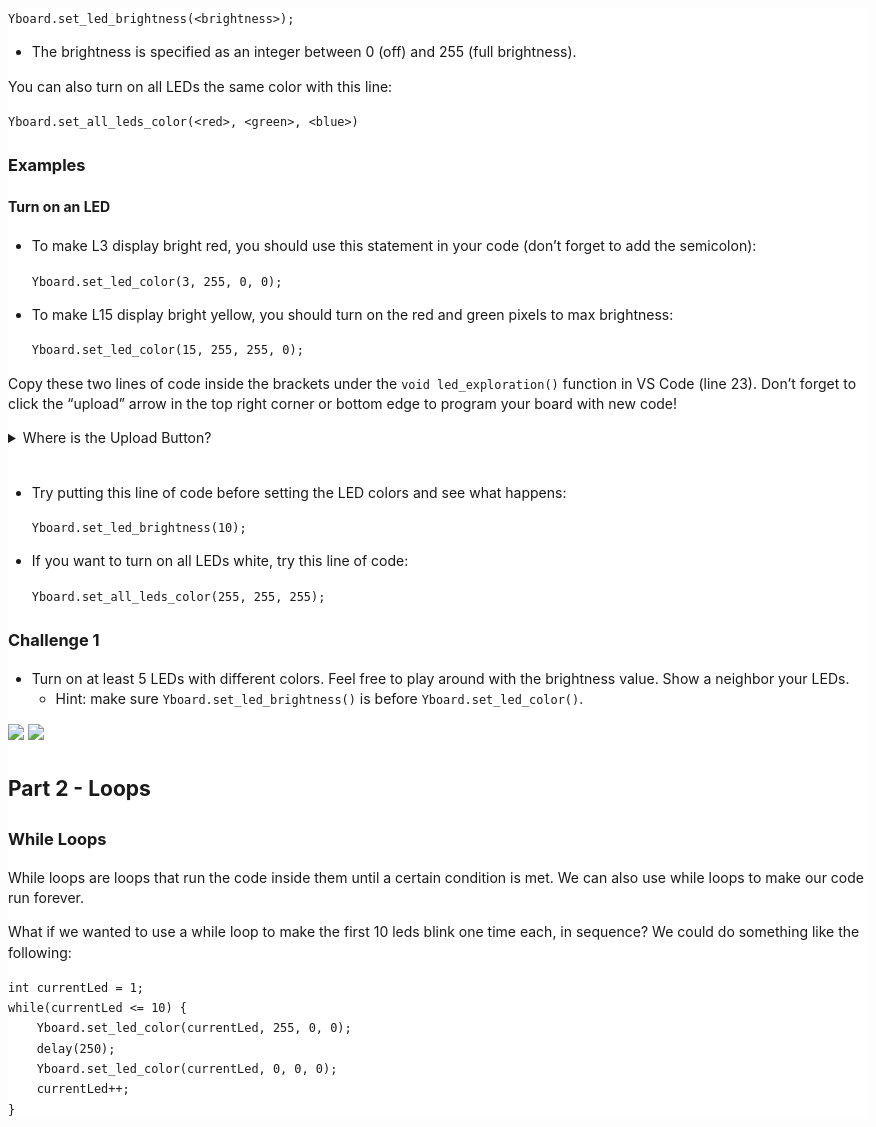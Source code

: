 `Yboard.set_led_brightness(<brightness>);`
- The brightness is specified as an integer between 0 (off) and 255 (full brightness).

You can also turn on all LEDs the same color with this line:

`Yboard.set_all_leds_color(<red>, <green>, <blue>)`

### Examples
#### Turn on an LED
- To make L3 display bright red, you should use this statement in your code (don’t forget to add the semicolon):

    `Yboard.set_led_color(3, 255, 0, 0);`

- To make L15 display bright yellow, you should turn on the red and green pixels to max brightness:

    `Yboard.set_led_color(15, 255, 255, 0);`

Copy these two lines of code inside the brackets under the `void led_exploration()` function in VS Code (line 23). Don’t forget to click the “upload” arrow in the top right corner or bottom edge to program your board with new code!

<details><summary>Where is the Upload Button?</summary></details>
<br>

- Try putting this line of code before setting the LED colors and see what happens:

    `Yboard.set_led_brightness(10);`

- If you want to turn on all LEDs white, try this line of code:

    `Yboard.set_all_leds_color(255, 255, 255);`



### Challenge 1
- Turn on at least 5 LEDs with different colors. Feel free to play around with the brightness value. Show a neighbor your LEDs.
    - Hint: make sure `Yboard.set_led_brightness()` is before `Yboard.set_led_color()`.

<img src="{% link /assets/Y-Badge_Intro/led_challenge1.jpg %}" width="300"/>
<img src="{% link /assets/Y-Badge_Intro/led_challenge2.jpg %}" width="300"/>





## Part 2 - Loops
### While Loops
While loops are loops that run the code inside them until a certain condition is met. We can also use while loops to make our code run forever.

What if we wanted to use a while loop to make the first 10 leds blink one time each, in sequence? We could do something like the following:
```
int currentLed = 1;
while(currentLed <= 10) {
    Yboard.set_led_color(currentLed, 255, 0, 0);
    delay(250);
    Yboard.set_led_color(currentLed, 0, 0, 0);
    currentLed++;
}
```
